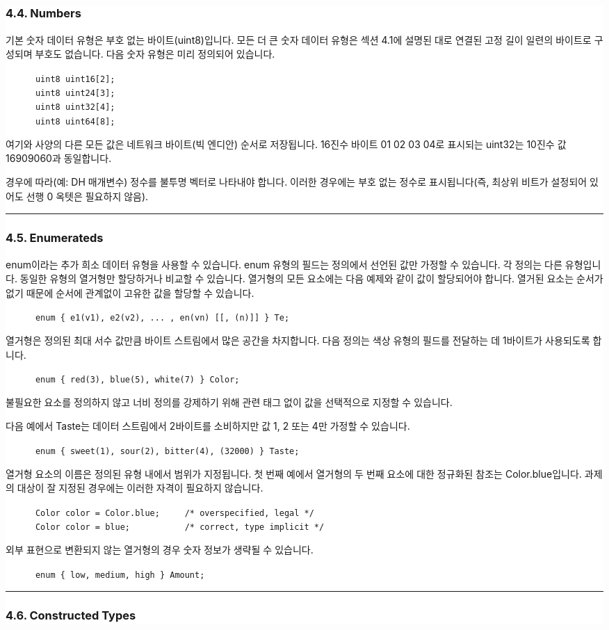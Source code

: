 ### **4.4.  Numbers**

기본 숫자 데이터 유형은 부호 없는 바이트\(uint8\)입니다. 모든 더 큰 숫자 데이터 유형은 섹션 4.1에 설명된 대로 연결된 고정 길이 일련의 바이트로 구성되며 부호도 없습니다. 다음 숫자 유형은 미리 정의되어 있습니다.

```text
      uint8 uint16[2];
      uint8 uint24[3];
      uint8 uint32[4];
      uint8 uint64[8];
```

여기와 사양의 다른 모든 값은 네트워크 바이트\(빅 엔디안\) 순서로 저장됩니다. 16진수 바이트 01 02 03 04로 표시되는 uint32는 10진수 값 16909060과 동일합니다.

경우에 따라\(예: DH 매개변수\) 정수를 불투명 벡터로 나타내야 합니다. 이러한 경우에는 부호 없는 정수로 표시됩니다\(즉, 최상위 비트가 설정되어 있어도 선행 0 옥텟은 필요하지 않음\).

---
### **4.5.  Enumerateds**

enum이라는 추가 희소 데이터 유형을 사용할 수 있습니다. enum 유형의 필드는 정의에서 선언된 값만 가정할 수 있습니다. 각 정의는 다른 유형입니다. 동일한 유형의 열거형만 할당하거나 비교할 수 있습니다. 열거형의 모든 요소에는 다음 예제와 같이 값이 할당되어야 합니다. 열거된 요소는 순서가 없기 때문에 순서에 관계없이 고유한 값을 할당할 수 있습니다.

```text
      enum { e1(v1), e2(v2), ... , en(vn) [[, (n)]] } Te;
```

열거형은 정의된 최대 서수 값만큼 바이트 스트림에서 많은 공간을 차지합니다. 다음 정의는 색상 유형의 필드를 전달하는 데 1바이트가 사용되도록 합니다.

```text
      enum { red(3), blue(5), white(7) } Color;
```

불필요한 요소를 정의하지 않고 너비 정의를 강제하기 위해 관련 태그 없이 값을 선택적으로 지정할 수 있습니다.

다음 예에서 Taste는 데이터 스트림에서 2바이트를 소비하지만 값 1, 2 또는 4만 가정할 수 있습니다.

```text
      enum { sweet(1), sour(2), bitter(4), (32000) } Taste;
```

열거형 요소의 이름은 정의된 유형 내에서 범위가 지정됩니다. 첫 번째 예에서 열거형의 두 번째 요소에 대한 정규화된 참조는 Color.blue입니다. 과제의 대상이 잘 지정된 경우에는 이러한 자격이 필요하지 않습니다.

```text
      Color color = Color.blue;     /* overspecified, legal */
      Color color = blue;           /* correct, type implicit */
```

외부 표현으로 변환되지 않는 열거형의 경우 숫자 정보가 생략될 수 있습니다.

```text
      enum { low, medium, high } Amount;
```

---
### **4.6.  Constructed Types**
